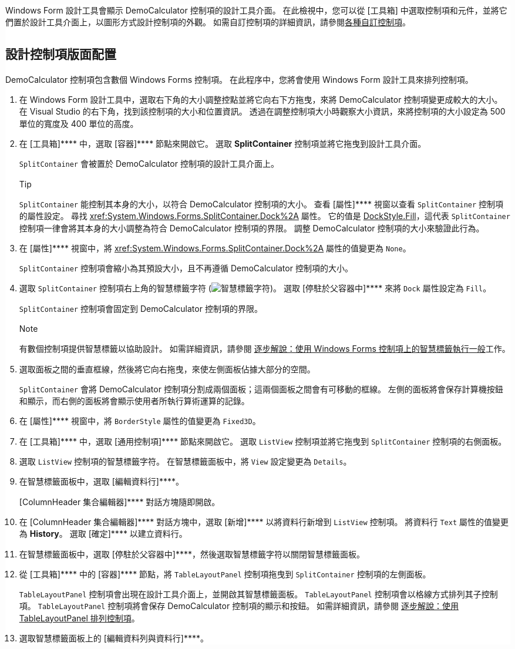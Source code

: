 Windows Form 設計工具會顯示 DemoCalculator 控制項的設計工具介面。 在此檢視中，您可以從 [工具箱] 中選取控制項和元件，並將它們置於設計工具介面上，以圖形方式設計控制項的外觀。 如需自訂控制項的詳細資訊，請參閱[各種自訂控制項](/dotnet/framework/winforms/controls/varieties-of-custom-controls)。

## <a name="design-the-control-layout"></a>設計控制項版面配置

DemoCalculator 控制項包含數個 Windows Forms 控制項。 在此程序中，您將會使用 Windows Form 設計工具來排列控制項。

1. 在 Windows Form 設計工具中，選取右下角的大小調整控點並將它向右下方拖曳，來將 DemoCalculator 控制項變更成較大的大小。 在 Visual Studio 的右下角，找到該控制項的大小和位置資訊。 透過在調整控制項大小時觀察大小資訊，來將控制項的大小設定為 500 單位的寬度及 400 單位的高度。

2. 在 [工具箱]**** 中，選取 [容器]**** 節點來開啟它。 選取 **SplitContainer** 控制項並將它拖曳到設計工具介面。

   `SplitContainer` 會被置於 DemoCalculator 控制項的設計工具介面上。

    > [!TIP]
    > `SplitContainer` 能控制其本身的大小，以符合 DemoCalculator 控制項的大小。 查看 [屬性]**** 視窗以查看 `SplitContainer` 控制項的屬性設定。 尋找 <xref:System.Windows.Forms.SplitContainer.Dock%2A> 屬性。 它的值是 [DockStyle.Fill](xref:System.Windows.Forms.DockStyle.Fill)，這代表 `SplitContainer` 控制項一律會將其本身的大小調整為符合 DemoCalculator 控制項的界限。 調整 DemoCalculator 控制項的大小來驗證此行為。

3. 在 [屬性]**** 視窗中，將 <xref:System.Windows.Forms.SplitContainer.Dock%2A> 屬性的值變更為 `None`。

    `SplitContainer` 控制項會縮小為其預設大小，且不再遵循 DemoCalculator 控制項的大小。

4. 選取 `SplitContainer` 控制項右上角的智慧標籤字符 (![智慧標籤字符](media/smart-tag-glyph.gif))。 選取 [停駐於父容器中]**** 來將 `Dock` 屬性設定為 `Fill`。

    `SplitContainer` 控制項會固定到 DemoCalculator 控制項的界限。

    > [!NOTE]
    > 有數個控制項提供智慧標籤以協助設計。 如需詳細資訊，請參閱 [逐步解說：使用 Windows Forms 控制項上的智慧標籤執行一般](/dotnet/framework/winforms/controls/performing-common-tasks-using-smart-tags-on-wf-controls)工作。

5. 選取面板之間的垂直框線，然後將它向右拖曳，來使左側面板佔據大部分的空間。

    `SplitContainer` 會將 DemoCalculator 控制項分割成兩個面板；這兩個面板之間會有可移動的框線。 左側的面板將會保存計算機按鈕和顯示，而右側的面板將會顯示使用者所執行算術運算的記錄。

6. 在 [屬性]**** 視窗中，將 `BorderStyle` 屬性的值變更為 `Fixed3D`。

7. 在 [工具箱]**** 中，選取 [通用控制項]**** 節點來開啟它。 選取 `ListView` 控制項並將它拖曳到 `SplitContainer` 控制項的右側面板。

8. 選取 `ListView` 控制項的智慧標籤字符。 在智慧標籤面板中，將 `View` 設定變更為 `Details`。

9. 在智慧標籤面板中，選取 [編輯資料行]****。

   [ColumnHeader 集合編輯器]**** 對話方塊隨即開啟。

10. 在 [ColumnHeader 集合編輯器]**** 對話方塊中，選取 [新增]**** 以將資料行新增到 `ListView` 控制項。 將資料行 `Text` 屬性的值變更為 **History**。 選取 [確定]**** 以建立資料行。

11. 在智慧標籤面板中，選取 [停駐於父容器中]****，然後選取智慧標籤字符以關閉智慧標籤面板。

12. 從 [工具箱]**** 中的 [容器]**** 節點，將 `TableLayoutPanel` 控制項拖曳到 `SplitContainer` 控制項的左側面板。

    `TableLayoutPanel` 控制項會出現在設計工具介面上，並開啟其智慧標籤面板。 `TableLayoutPanel` 控制項會以格線方式排列其子控制項。 `TableLayoutPanel` 控制項將會保存 DemoCalculator 控制項的顯示和按鈕。 如需詳細資訊，請參閱 [逐步解說：使用 TableLayoutPanel 排列控制項](/dotnet/framework/winforms/controls/walkthrough-arranging-controls-on-windows-forms-using-a-tablelayoutpanel)。

13. 選取智慧標籤面板上的 [編輯資料列與資料行]****。
